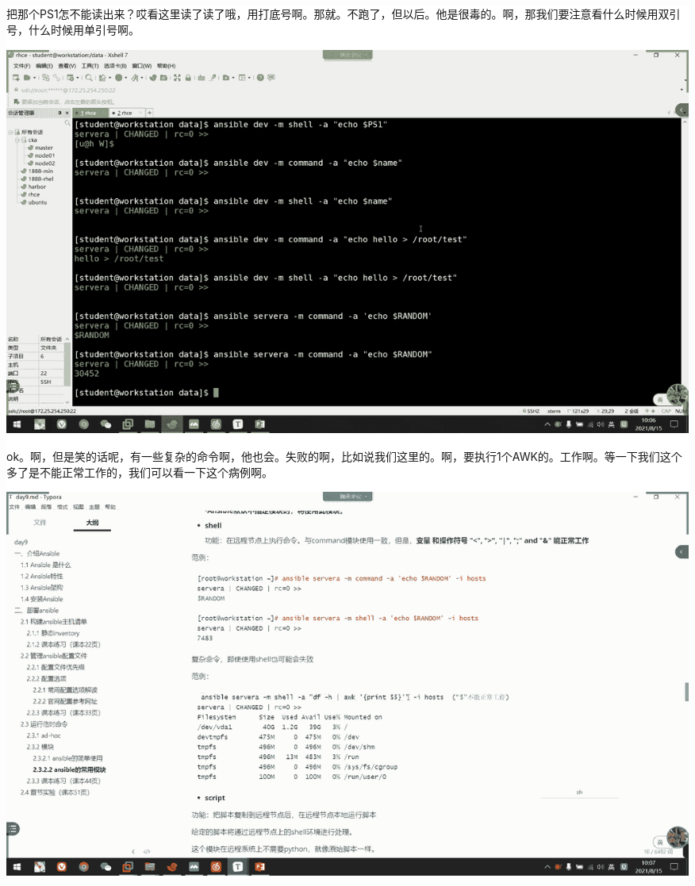 把那个PS1怎不能读出来？哎看这里读了读了哦，用打底号啊。那就。不跑了，但以后。他是很毒的。啊，那我们要注意看什么时候用双引号，什么时候用单引号啊。



![](img/348837acf91c4dd28f66bb076b721ebe_48.png)

ok。啊，但是笑的话呢，有一些复杂的命令啊，他也会。失败的啊，比如说我们这里的。啊，要执行1个AWK的。工作啊。等一下我们这个多了是不能正常工作的，我们可以看一下这个病例啊。



![](img/348837acf91c4dd28f66bb076b721ebe_50.png)

